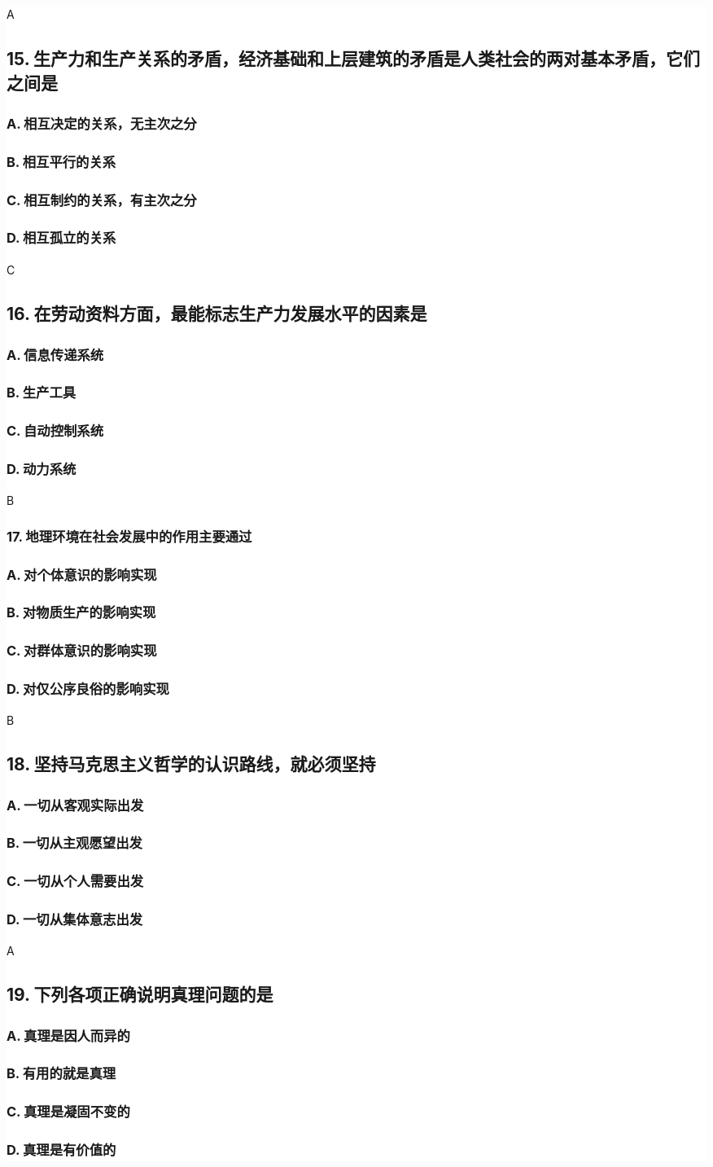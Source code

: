 A

## 15. 生产力和生产关系的矛盾，经济基础和上层建筑的矛盾是人类社会的两对基本矛盾，它们之间是
### A. 相互决定的关系，无主次之分
### B. 相互平行的关系
### C. 相互制约的关系，有主次之分
### D. 相互孤立的关系

C

## 16. 在劳动资料方面，最能标志生产力发展水平的因素是
### A. 信息传递系统
### B. 生产工具
### C. 自动控制系统
### D. 动力系统

B

### 17. 地理环境在社会发展中的作用主要通过
### A. 对个体意识的影响实现
### B. 对物质生产的影响实现
### C. 对群体意识的影响实现
### D. 对仅公序良俗的影响实现

B

## 18. 坚持马克思主义哲学的认识路线，就必须坚持
### A. 一切从客观实际出发
### B. 一切从主观愿望出发
### C. 一切从个人需要出发
### D. 一切从集体意志出发

A

## 19. 下列各项正确说明真理问题的是
### A. 真理是因人而异的
### B. 有用的就是真理
### C. 真理是凝固不变的
### D. 真理是有价值的
